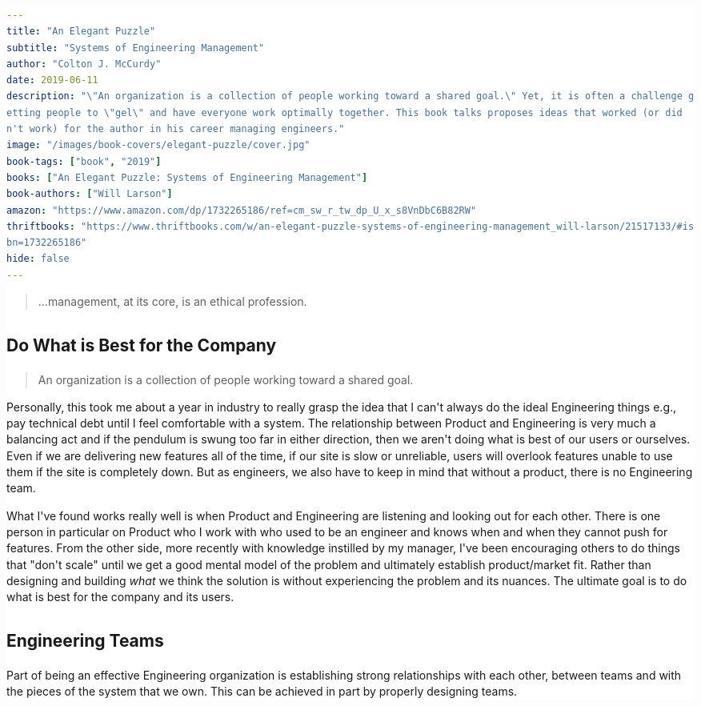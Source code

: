 ```yaml
---
title: "An Elegant Puzzle"
subtitle: "Systems of Engineering Management"
author: "Colton J. McCurdy"
date: 2019-06-11
description: "\"An organization is a collection of people working toward a shared goal.\" Yet, it is often a challenge getting people to \"gel\" and have everyone work optimally together. This book talks proposes ideas that worked (or didn't work) for the author in his career managing engineers."
image: "/images/book-covers/elegant-puzzle/cover.jpg"
book-tags: ["book", "2019"]
books: ["An Elegant Puzzle: Systems of Engineering Management"]
book-authors: ["Will Larson"]
amazon: "https://www.amazon.com/dp/1732265186/ref=cm_sw_r_tw_dp_U_x_s8VnDbC6B82RW"
thriftbooks: "https://www.thriftbooks.com/w/an-elegant-puzzle-systems-of-engineering-management_will-larson/21517133/#isbn=1732265186"
hide: false
---
```


> ...management, at its core, is an ethical profession.

## Do What is Best for the Company

> An organization is a collection of people working toward a shared goal.

Personally, this took me about a year in industry to really grasp the idea that
I can't always do the ideal Engineering things e.g., pay technical debt until I
feel comfortable with a system. The relationship between Product and Engineering
is very much a balancing act and if the pendulum is swung too far in either direction,
then we aren't doing what is best of our users or ourselves.
Even if we are delivering new features all of the time,
if our site is slow or unreliable, users will overlook features unable to use
them if the site is completely down. But as engineers, we also have
to keep in mind that without a product, there is no Engineering team.

What I've found works really well is when Product and Engineering are listening
and looking out for each other. There is one person in particular on Product
who I work with who used to be an engineer and knows when and when they cannot push for
features. From the other side, more recently with knowledge
instilled by my manager, I've been encouraging others to do things that "don't scale"
until we get a good mental model of the problem and ultimately establish
product/market fit. Rather than designing and building _what_ we think the
solution is without experiencing the problem and its nuances. The ultimate goal
is to do what is best for the company and its users.

## Engineering Teams

Part of being an effective Engineering organization is establishing strong relationships
with each other, between teams and with the pieces of the system that we own. This
can be achieved in part by properly designing teams.
